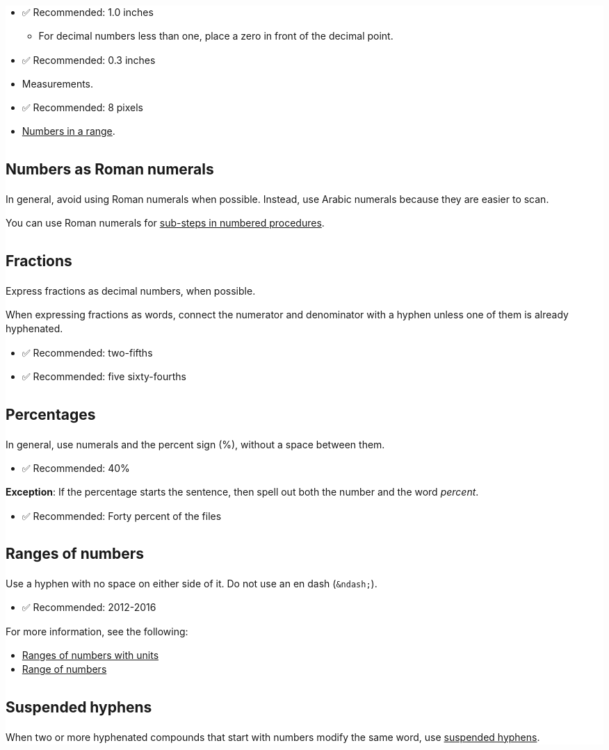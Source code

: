 - ✅ Recommended: 1.0 inches

  - For decimal numbers less than one, place a zero in front of the decimal point.

- ✅ Recommended: 0.3 inches

- Measurements.

- ✅ Recommended: 8 pixels

- [Numbers in a range](https://developers.google.com/style/numbers#ranges-of-numbers).

## Numbers as Roman numerals

In general, avoid using Roman numerals when possible. Instead, use Arabic numerals because they are easier to scan.

You can use Roman numerals for [sub-steps in numbered procedures](https://developers.google.com/style/procedures#sub-steps-in-numbered-procedures).

## Fractions

Express fractions as decimal numbers, when possible.

When expressing fractions as words, connect the numerator and denominator with a hyphen unless one of them is already hyphenated.

- ✅ Recommended: two-fifths

- ✅ Recommended: five sixty-fourths

## Percentages

In general, use numerals and the percent sign (%), without a space between them.

- ✅ Recommended: 40%

**Exception**: If the percentage starts the sentence, then spell out both the number and the word *percent*.

- ✅ Recommended: Forty percent of the files

## Ranges of numbers

Use a hyphen with no space on either side of it. Do not use an en dash (`&ndash;`).

- ✅ Recommended: 2012-2016

For more information, see the following:

- [Ranges of numbers with units](https://developers.google.com/style/units-of-measure#ranges)
- [Range of numbers](https://developers.google.com/style/hyphens#number-range)

## Suspended hyphens

When two or more hyphenated compounds that start with numbers modify the same word, use [suspended hyphens](https://developers.google.com/style/hyphens#suspended-hyphens).
